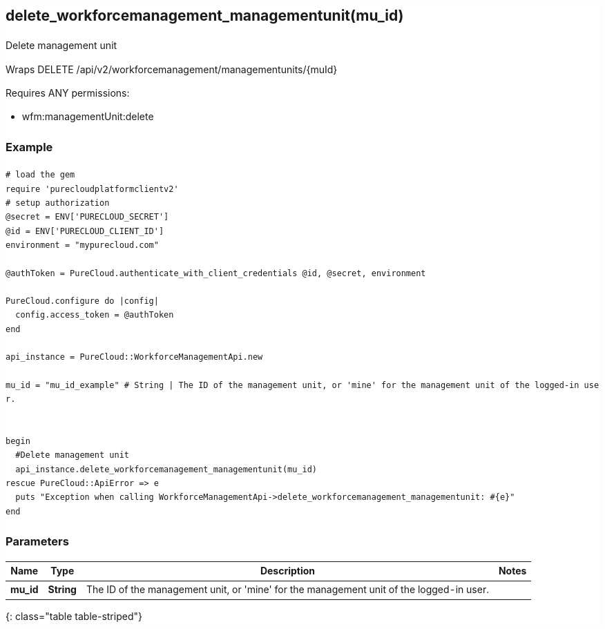 <a name="delete_workforcemanagement_managementunit"></a>

##  delete_workforcemanagement_managementunit(mu_id)



Delete management unit



Wraps DELETE /api/v2/workforcemanagement/managementunits/{muId} 

Requires ANY permissions: 

* wfm:managementUnit:delete


### Example
```{"language":"ruby"}
# load the gem
require 'purecloudplatformclientv2'
# setup authorization
@secret = ENV['PURECLOUD_SECRET']
@id = ENV['PURECLOUD_CLIENT_ID']
environment = "mypurecloud.com"

@authToken = PureCloud.authenticate_with_client_credentials @id, @secret, environment

PureCloud.configure do |config|
  config.access_token = @authToken
end

api_instance = PureCloud::WorkforceManagementApi.new

mu_id = "mu_id_example" # String | The ID of the management unit, or 'mine' for the management unit of the logged-in user.


begin
  #Delete management unit
  api_instance.delete_workforcemanagement_managementunit(mu_id)
rescue PureCloud::ApiError => e
  puts "Exception when calling WorkforceManagementApi->delete_workforcemanagement_managementunit: #{e}"
end
```

### Parameters

Name | Type | Description  | Notes
------------- | ------------- | ------------- | -------------
 **mu_id** | **String**| The ID of the management unit, or &#39;mine&#39; for the management unit of the logged-in user. |  |
{: class="table table-striped"}

